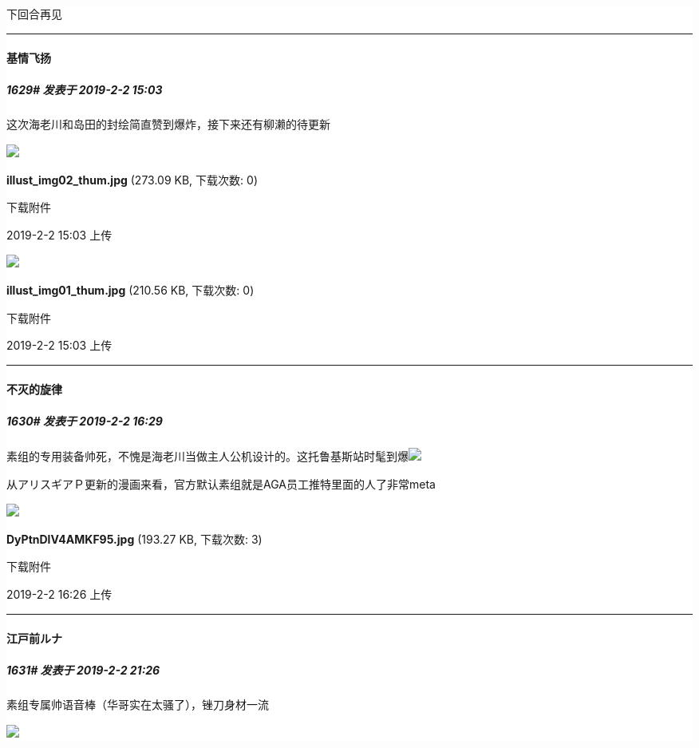 下回合再见


*****

####  基情飞扬  
##### 1629#       发表于 2019-2-2 15:03


这次海老川和岛田的封绘简直赞到爆炸，接下来还有柳濑的待更新

<img src="https://img.saraba1st.com/forum/201902/02/150318emhd7xmntbztmfs7.jpg" referrerpolicy="no-referrer">


<strong>illust_img02_thum.jpg</strong> (273.09 KB, 下载次数: 0)

下载附件

2019-2-2 15:03 上传


<img src="https://img.saraba1st.com/forum/201902/02/150318zsgauj2uzr2uh6cr.jpg" referrerpolicy="no-referrer">


<strong>illust_img01_thum.jpg</strong> (210.56 KB, 下载次数: 0)

下载附件

2019-2-2 15:03 上传


*****

####  不灭的旋律  
##### 1630#       发表于 2019-2-2 16:29


素组的专用装备帅死，不愧是海老川当做主人公机设计的。这托鲁基斯站时髦到爆<img src="https://static.saraba1st.com/image/smiley/face2017/068.png" referrerpolicy="no-referrer">

从アリスギアＰ更新的漫画来看，官方默认素组就是AGA员工推特里面的人了非常meta


<img src="https://img.saraba1st.com/forum/201902/02/162646mxkror88k6j5xfk8.jpg" referrerpolicy="no-referrer">


<strong>DyPtnDlV4AMKF95.jpg</strong> (193.27 KB, 下载次数: 3)

下载附件

2019-2-2 16:26 上传


*****

####  江戸前ルナ  
##### 1631#       发表于 2019-2-2 21:26


素组专属帅语音棒（华哥实在太骚了），锉刀身材一流


<img src="https://img.saraba1st.com/forum/201902/02/212544tuojjxmi3xxlz0xo.png" referrerpolicy="no-referrer">
